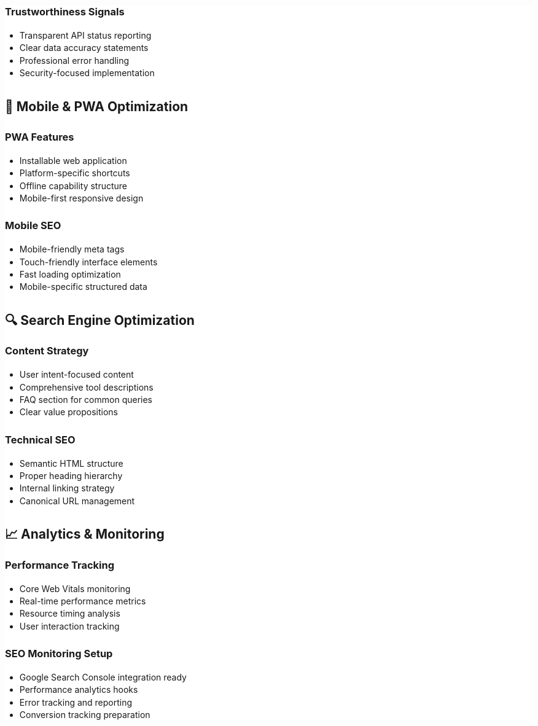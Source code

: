 ### Trustworthiness Signals
- Transparent API status reporting
- Clear data accuracy statements
- Professional error handling
- Security-focused implementation

## 📱 Mobile & PWA Optimization

### PWA Features
- Installable web application
- Platform-specific shortcuts
- Offline capability structure
- Mobile-first responsive design

### Mobile SEO
- Mobile-friendly meta tags
- Touch-friendly interface elements
- Fast loading optimization
- Mobile-specific structured data

## 🔍 Search Engine Optimization

### Content Strategy
- User intent-focused content
- Comprehensive tool descriptions
- FAQ section for common queries
- Clear value propositions

### Technical SEO
- Semantic HTML structure
- Proper heading hierarchy
- Internal linking strategy
- Canonical URL management

## 📈 Analytics & Monitoring

### Performance Tracking
- Core Web Vitals monitoring
- Real-time performance metrics
- Resource timing analysis
- User interaction tracking

### SEO Monitoring Setup
- Google Search Console integration ready
- Performance analytics hooks
- Error tracking and reporting
- Conversion tracking preparation
